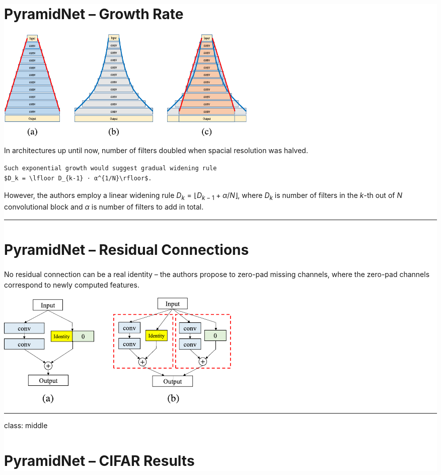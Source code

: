 # PyramidNet – Growth Rate

![w=70%,h=center](pyramidnet_growth_rate.pdf)

In architectures up until now, number of filters doubled when spacial
resolution was halved.

~~~
Such exponential growth would suggest gradual widening rule
$D_k = \lfloor D_{k-1} ⋅ α^{1/N}\rfloor$.

~~~
However, the authors employ a linear widening rule
$D_k = \lfloor D_{k-1} + α/N\rfloor$, where $D_k$ is number of filters
in the $k$-th out of $N$ convolutional block and $α$ is number of filters
to add in total.

---
# PyramidNet – Residual Connections

No residual connection can be a real identity – the authors propose
to zero-pad missing channels, where the zero-pad channels correspond
to newly computed features.


![w=85%,h=center](pyramidnet_residuals.pdf)

---
class: middle
# PyramidNet – CIFAR Results
